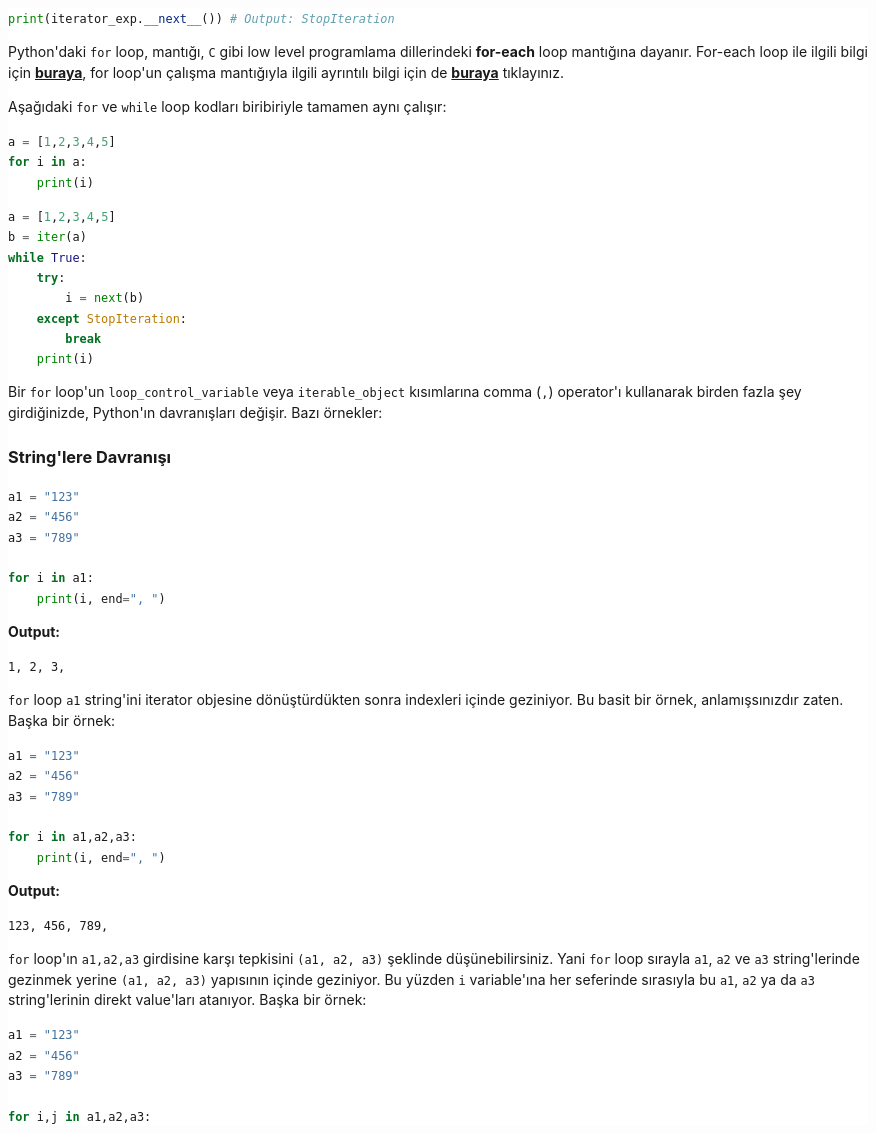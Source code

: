 ```py
print(iterator_exp.__next__()) # Output: StopIteration
```

Python'daki `for` loop, mantığı, `C` gibi low level programlama dillerindeki **for-each** loop mantığına dayanır. For-each loop ile ilgili bilgi için [**buraya**](https://en.wikipedia.org/wiki/Foreach_loop "https://en.wikipedia.org/wiki/Foreach_loop"), for loop'un çalışma mantığıyla ilgili ayrıntılı bilgi için de [**buraya**](https://towardsdatascience.com/python-basics-iteration-and-looping-6ca63b30835c "https://towardsdatascience.com/python-basics-iteration-and-looping-6ca63b30835c") tıklayınız.

Aşağıdaki `for` ve `while` loop kodları biribiriyle tamamen aynı çalışır:
```py
a = [1,2,3,4,5]
for i in a:
	print(i)
```
```py
a = [1,2,3,4,5]
b = iter(a)
while True:
	try:
		i = next(b)
	except StopIteration:
		break
	print(i)
```

Bir `for` loop'un `loop_control_variable` veya `iterable_object` kısımlarına comma (`,`) operator'ı kullanarak birden fazla şey girdiğinizde, Python'ın davranışları değişir. Bazı örnekler:

<h3 id="1.2.1">String'lere Davranışı</h3>

```py
a1 = "123"
a2 = "456"
a3 = "789"

for i in a1:
    print(i, end=", ")
```
**Output:**
```
1, 2, 3,
```
`for` loop `a1` string'ini iterator objesine dönüştürdükten sonra indexleri içinde geziniyor. Bu basit bir örnek, anlamışsınızdır zaten. Başka bir örnek:
```py
a1 = "123"
a2 = "456"
a3 = "789"

for i in a1,a2,a3:
    print(i, end=", ")
```
**Output:**
```
123, 456, 789, 
```
`for` loop'ın `a1,a2,a3` girdisine karşı tepkisini `(a1, a2, a3)` şeklinde düşünebilirsiniz. Yani `for` loop sırayla `a1`, `a2` ve `a3` string'lerinde gezinmek yerine `(a1, a2, a3)` yapısının içinde geziniyor. Bu yüzden `i` variable'ına her seferinde sırasıyla bu `a1`, `a2` ya da `a3` string'lerinin direkt value'ları atanıyor. Başka bir örnek:
```py
a1 = "123"
a2 = "456"
a3 = "789"

for i,j in a1,a2,a3:
```